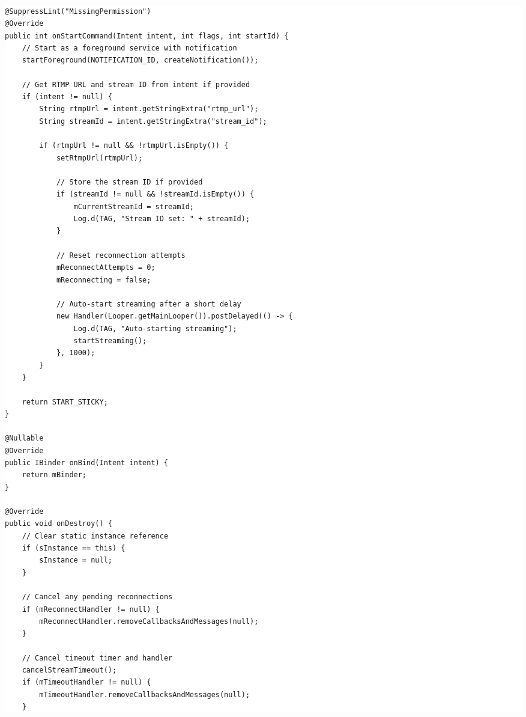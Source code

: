     @SuppressLint("MissingPermission")
    @Override
    public int onStartCommand(Intent intent, int flags, int startId) {
        // Start as a foreground service with notification
        startForeground(NOTIFICATION_ID, createNotification());

        // Get RTMP URL and stream ID from intent if provided
        if (intent != null) {
            String rtmpUrl = intent.getStringExtra("rtmp_url");
            String streamId = intent.getStringExtra("stream_id");

            if (rtmpUrl != null && !rtmpUrl.isEmpty()) {
                setRtmpUrl(rtmpUrl);

                // Store the stream ID if provided
                if (streamId != null && !streamId.isEmpty()) {
                    mCurrentStreamId = streamId;
                    Log.d(TAG, "Stream ID set: " + streamId);
                }

                // Reset reconnection attempts
                mReconnectAttempts = 0;
                mReconnecting = false;

                // Auto-start streaming after a short delay
                new Handler(Looper.getMainLooper()).postDelayed(() -> {
                    Log.d(TAG, "Auto-starting streaming");
                    startStreaming();
                }, 1000);
            }
        }

        return START_STICKY;
    }

    @Nullable
    @Override
    public IBinder onBind(Intent intent) {
        return mBinder;
    }

    @Override
    public void onDestroy() {
        // Clear static instance reference
        if (sInstance == this) {
            sInstance = null;
        }

        // Cancel any pending reconnections
        if (mReconnectHandler != null) {
            mReconnectHandler.removeCallbacksAndMessages(null);
        }

        // Cancel timeout timer and handler
        cancelStreamTimeout();
        if (mTimeoutHandler != null) {
            mTimeoutHandler.removeCallbacksAndMessages(null);
        }
